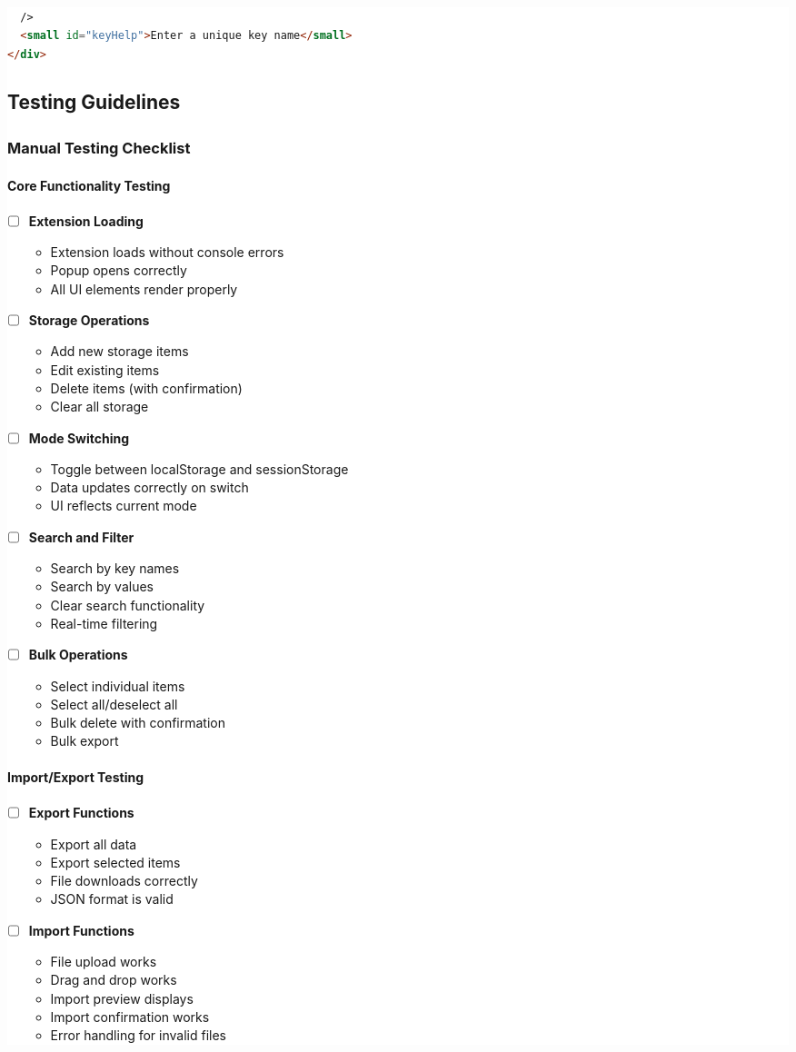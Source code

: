 ```html
  />
  <small id="keyHelp">Enter a unique key name</small>
</div>
```

## Testing Guidelines

### Manual Testing Checklist

#### Core Functionality Testing

- [ ] **Extension Loading**

  - Extension loads without console errors
  - Popup opens correctly
  - All UI elements render properly

- [ ] **Storage Operations**

  - Add new storage items
  - Edit existing items
  - Delete items (with confirmation)
  - Clear all storage

- [ ] **Mode Switching**

  - Toggle between localStorage and sessionStorage
  - Data updates correctly on switch
  - UI reflects current mode

- [ ] **Search and Filter**

  - Search by key names
  - Search by values
  - Clear search functionality
  - Real-time filtering

- [ ] **Bulk Operations**
  - Select individual items
  - Select all/deselect all
  - Bulk delete with confirmation
  - Bulk export

#### Import/Export Testing

- [ ] **Export Functions**

  - Export all data
  - Export selected items
  - File downloads correctly
  - JSON format is valid

- [ ] **Import Functions**
  - File upload works
  - Drag and drop works
  - Import preview displays
  - Import confirmation works
  - Error handling for invalid files
